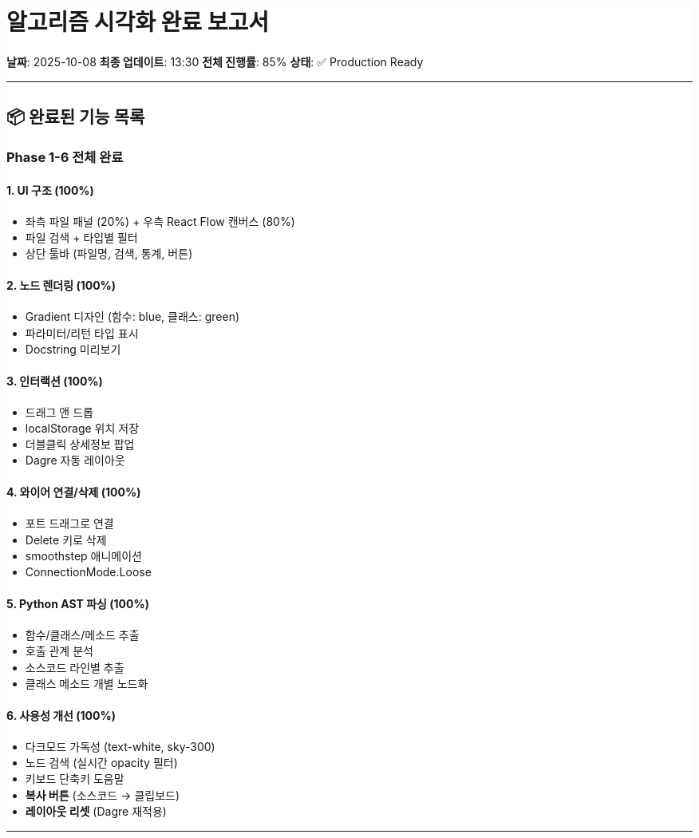# 알고리즘 시각화 완료 보고서

**날짜**: 2025-10-08
**최종 업데이트**: 13:30
**전체 진행률**: 85%
**상태**: ✅ Production Ready

---

## 📦 완료된 기능 목록

### Phase 1-6 전체 완료

#### 1. UI 구조 (100%)
- 좌측 파일 패널 (20%) + 우측 React Flow 캔버스 (80%)
- 파일 검색 + 타입별 필터
- 상단 툴바 (파일명, 검색, 통계, 버튼)

#### 2. 노드 렌더링 (100%)
- Gradient 디자인 (함수: blue, 클래스: green)
- 파라미터/리턴 타입 표시
- Docstring 미리보기

#### 3. 인터랙션 (100%)
- 드래그 앤 드롭
- localStorage 위치 저장
- 더블클릭 상세정보 팝업
- Dagre 자동 레이아웃

#### 4. 와이어 연결/삭제 (100%)
- 포트 드래그로 연결
- Delete 키로 삭제
- smoothstep 애니메이션
- ConnectionMode.Loose

#### 5. Python AST 파싱 (100%)
- 함수/클래스/메소드 추출
- 호출 관계 분석
- 소스코드 라인별 추출
- 클래스 메소드 개별 노드화

#### 6. 사용성 개선 (100%)
- 다크모드 가독성 (text-white, sky-300)
- 노드 검색 (실시간 opacity 필터)
- 키보드 단축키 도움말
- **복사 버튼** (소스코드 → 클립보드)
- **레이아웃 리셋** (Dagre 재적용)

---
